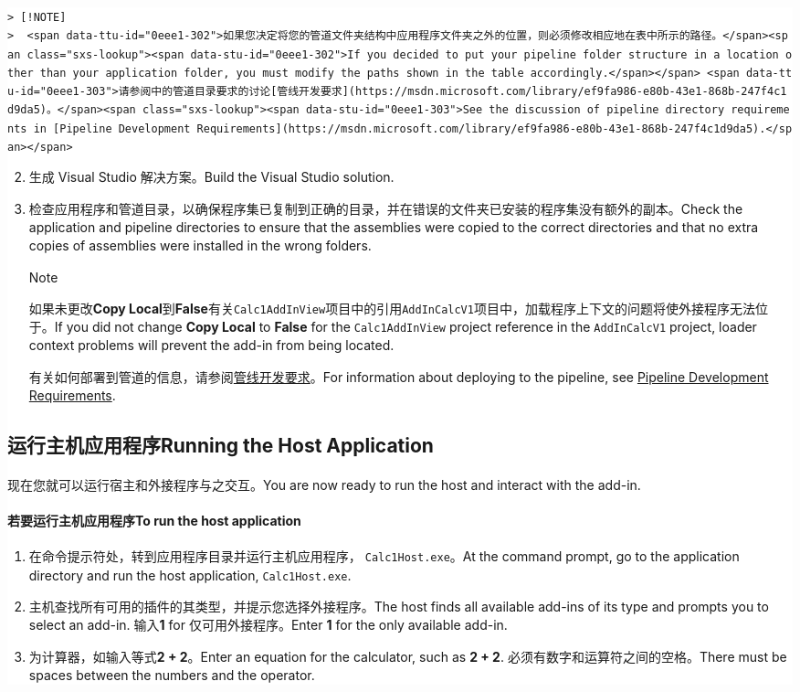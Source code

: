     > [!NOTE]
    >  <span data-ttu-id="0eee1-302">如果您决定将您的管道文件夹结构中应用程序文件夹之外的位置，则必须修改相应地在表中所示的路径。</span><span class="sxs-lookup"><span data-stu-id="0eee1-302">If you decided to put your pipeline folder structure in a location other than your application folder, you must modify the paths shown in the table accordingly.</span></span> <span data-ttu-id="0eee1-303">请参阅中的管道目录要求的讨论[管线开发要求](https://msdn.microsoft.com/library/ef9fa986-e80b-43e1-868b-247f4c1d9da5)。</span><span class="sxs-lookup"><span data-stu-id="0eee1-303">See the discussion of pipeline directory requirements in [Pipeline Development Requirements](https://msdn.microsoft.com/library/ef9fa986-e80b-43e1-868b-247f4c1d9da5).</span></span>  
  
2.  <span data-ttu-id="0eee1-304">生成 Visual Studio 解决方案。</span><span class="sxs-lookup"><span data-stu-id="0eee1-304">Build the Visual Studio solution.</span></span>  
  
3.  <span data-ttu-id="0eee1-305">检查应用程序和管道目录，以确保程序集已复制到正确的目录，并在错误的文件夹已安装的程序集没有额外的副本。</span><span class="sxs-lookup"><span data-stu-id="0eee1-305">Check the application and pipeline directories to ensure that the assemblies were copied to the correct directories and that no extra copies of assemblies were installed in the wrong folders.</span></span>  
  
    > [!NOTE]
    >  <span data-ttu-id="0eee1-306">如果未更改**Copy Local**到**False**有关`Calc1AddInView`项目中的引用`AddInCalcV1`项目中，加载程序上下文的问题将使外接程序无法位于。</span><span class="sxs-lookup"><span data-stu-id="0eee1-306">If you did not change **Copy Local** to **False** for the `Calc1AddInView` project reference in the `AddInCalcV1` project, loader context problems will prevent the add-in from being located.</span></span>  
  
     <span data-ttu-id="0eee1-307">有关如何部署到管道的信息，请参阅[管线开发要求](https://msdn.microsoft.com/library/ef9fa986-e80b-43e1-868b-247f4c1d9da5)。</span><span class="sxs-lookup"><span data-stu-id="0eee1-307">For information about deploying to the pipeline, see [Pipeline Development Requirements](https://msdn.microsoft.com/library/ef9fa986-e80b-43e1-868b-247f4c1d9da5).</span></span>  
  
## <a name="running-the-host-application"></a><span data-ttu-id="0eee1-308">运行主机应用程序</span><span class="sxs-lookup"><span data-stu-id="0eee1-308">Running the Host Application</span></span>  
 <span data-ttu-id="0eee1-309">现在您就可以运行宿主和外接程序与之交互。</span><span class="sxs-lookup"><span data-stu-id="0eee1-309">You are now ready to run the host and interact with the add-in.</span></span>  
  
#### <a name="to-run-the-host-application"></a><span data-ttu-id="0eee1-310">若要运行主机应用程序</span><span class="sxs-lookup"><span data-stu-id="0eee1-310">To run the host application</span></span>  
  
1.  <span data-ttu-id="0eee1-311">在命令提示符处，转到应用程序目录并运行主机应用程序， `Calc1Host.exe`。</span><span class="sxs-lookup"><span data-stu-id="0eee1-311">At the command prompt, go to the application directory and run the host application, `Calc1Host.exe`.</span></span>  
  
2.  <span data-ttu-id="0eee1-312">主机查找所有可用的插件的其类型，并提示您选择外接程序。</span><span class="sxs-lookup"><span data-stu-id="0eee1-312">The host finds all available add-ins of its type and prompts you to select an add-in.</span></span> <span data-ttu-id="0eee1-313">输入**1** for 仅可用外接程序。</span><span class="sxs-lookup"><span data-stu-id="0eee1-313">Enter **1** for the only available add-in.</span></span>  
  
3.  <span data-ttu-id="0eee1-314">为计算器，如输入等式**2 + 2**。</span><span class="sxs-lookup"><span data-stu-id="0eee1-314">Enter an equation for the calculator, such as **2 + 2**.</span></span> <span data-ttu-id="0eee1-315">必须有数字和运算符之间的空格。</span><span class="sxs-lookup"><span data-stu-id="0eee1-315">There must be spaces between the numbers and the operator.</span></span>  
  